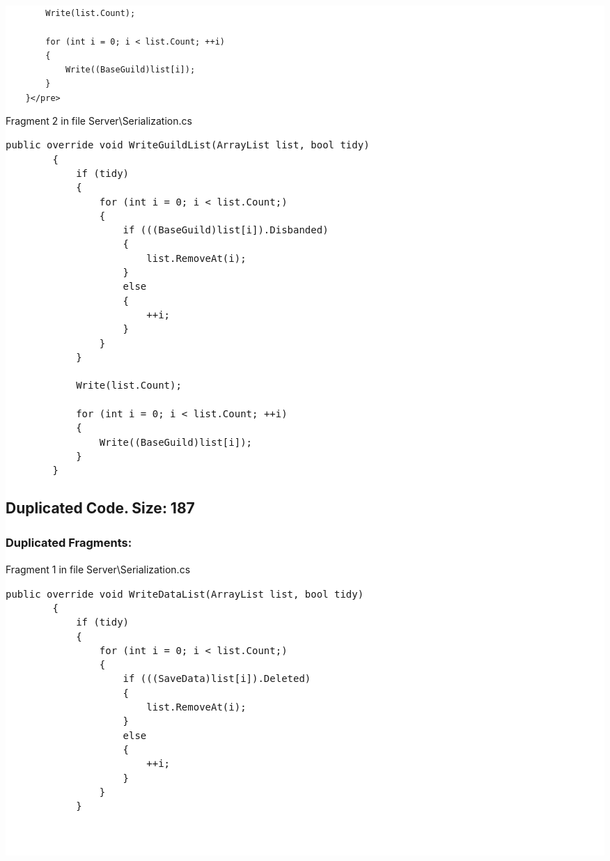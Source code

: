 			Write(list.Count);

			for (int i = 0; i < list.Count; ++i)
			{
				Write((BaseGuild)list[i]);
			}
		}</pre>

Fragment 2 in file Server\Serialization.cs

<pre>public override void WriteGuildList(ArrayList list, bool tidy)
		{
			if (tidy)
			{
				for (int i = 0; i < list.Count;)
				{
					if (((BaseGuild)list[i]).Disbanded)
					{
						list.RemoveAt(i);
					}
					else
					{
						++i;
					}
				}
			}

			Write(list.Count);

			for (int i = 0; i < list.Count; ++i)
			{
				Write((BaseGuild)list[i]);
			}
		}</pre>

## Duplicated Code. Size: 187

### Duplicated Fragments:

Fragment 1 in file Server\Serialization.cs

<pre>public override void WriteDataList(ArrayList list, bool tidy)
		{
			if (tidy)
			{
				for (int i = 0; i < list.Count;)
				{
					if (((SaveData)list[i]).Deleted)
					{
						list.RemoveAt(i);
					}
					else
					{
						++i;
					}
				}
			}
